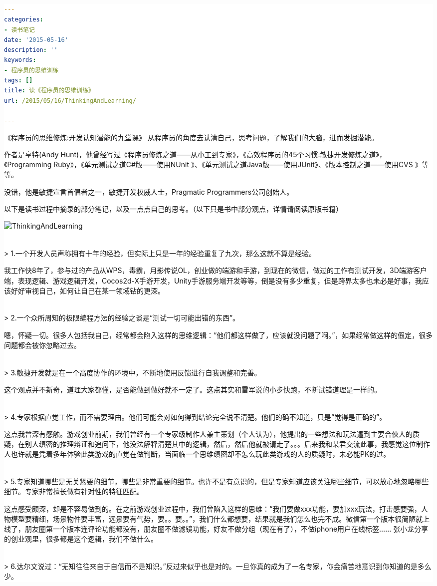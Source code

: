 ```yaml
---
categories:
- 读书笔记
date: '2015-05-16'
description: ''
keywords:
- 程序员的思维训练
tags: []
title: 读《程序员的思维训练》
url: /2015/05/16/ThinkingAndLearning/

---
```



《程序员的思维修炼:开发认知潜能的九堂课》 从程序员的角度去认清自己，思考问题，了解我们的大脑，进而发掘潜能。



作者是亨特(Andy Hunt)，他曾经写过《程序员修炼之道——从小工到专家》，《高效程序员的45个习惯:敏捷开发修炼之道》，《Programming Ruby》，《单元测试之道C#版——使用NUnit 》、《单元测试之道Java版——使用JUnit》、《版本控制之道——使用CVS 》等等。

没错，他是敏捷宣言首倡者之一，敏捷开发权威人士，Pragmatic Programmers公司创始人。

以下是读书过程中摘录的部分笔记，以及一点点自己的思考。（以下只是书中部分观点，详情请阅读原版书籍）

![ThinkingAndLearning](http://image.coderzh.com/PragmaticThinking.jpg)

<br />
> 1.一个开发人员声称拥有十年的经验，但实际上只是一年的经验重复了九次，那么这就不算是经验。

我工作快8年了，参与过的产品从WPS，毒霸，月影传说OL，创业做的端游和手游，到现在的微信，做过的工作有测试开发，3D端游客户端，表现逻辑、游戏逻辑开发，Cocos2d-X手游开发，Unity手游服务端开发等等，倒是没有多少重复，但是跨界太多也未必是好事，我应该好好审视自己，如何让自己在某一领域钻的更深。

<br />
> 2.一个众所周知的极限编程方法的经验之谈是“测试一切可能出错的东西”。

嗯，怀疑一切。很多人包括我自己，经常都会陷入这样的思维逻辑：“他们都这样做了，应该就没问题了啊。”，如果经常做这样的假定，很多问题都会被你忽略过去。

<br />
> 3.敏捷开发就是在一个高度协作的环境中，不断地使用反馈进行自我调整和完善。

这个观点并不新奇，道理大家都懂，是否能做到做好就不一定了。这点其实和雷军说的小步快跑，不断试错道理是一样的。

<br />
> 4.专家根据直觉工作，而不需要理由。他们可能会对如何得到结论完全说不清楚。他们的确不知道，只是“觉得是正确的”。

这点我曾深有感触。游戏创业前期，我们曾经有一个专家级制作人兼主策划（个人认为），他提出的一些想法和玩法遭到主要合伙人的质疑，在别人缜密的推理辩证和追问下，他没法解释清楚其中的逻辑，然后，然后他就被请走了。。。后来我和某君交流此事，我感觉这位制作人也许就是凭着多年体验此类游戏的直觉在做判断，当面临一个思维缜密却不怎么玩此类游戏的人的质疑时，未必能PK的过。

<br />
> 5.专家知道哪些是无关紧要的细节，哪些是非常重要的细节。也许不是有意识的，但是专家知道应该关注哪些细节，可以放心地忽略哪些细节。专家非常擅长做有针对性的特征匹配。

这点感受颇深，却是不容易做到的。在之前游戏创业过程中，我们曾陷入这样的思维：“我们要做xxx功能，要加xxx玩法，打击感要强，人物模型要精细，场景物件要丰富，远景要有气势，要。。要。。”，我们什么都想要，结果就是我们怎么也完不成。微信第一个版本很简陋就上线了，朋友圈第一个版本连评论功能都没有，朋友圈不做滤镜功能，好友不做分组（现在有了），不做iphone用户在线标签…… 张小龙分享的创业观里，很多都是这个逻辑，我们不做什么。

<br />
> 6.达尔文说过：“无知往往来自于自信而不是知识。”反过来似乎也是对的。一旦你真的成为了一名专家，你会痛苦地意识到你知道的是多么少。
